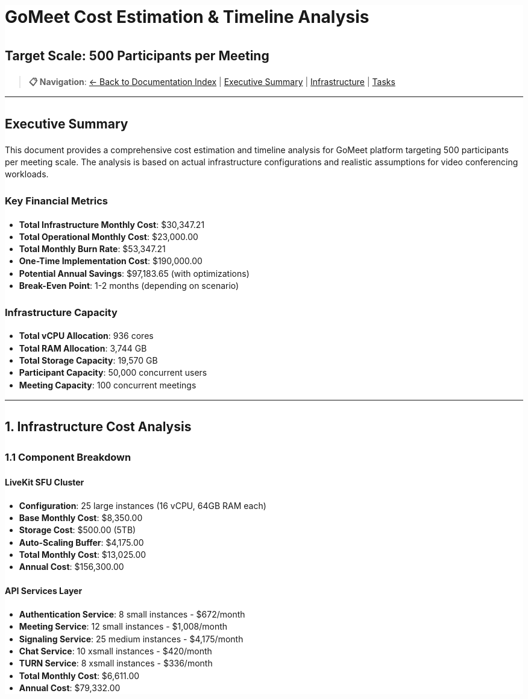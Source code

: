 # GoMeet Cost Estimation & Timeline Analysis

## Target Scale: 500 Participants per Meeting

> **📋 Navigation**: [← Back to Documentation Index](./README.md) | [Executive Summary](./EXECUTIVE_SUMMARY.md) | [Infrastructure](./INFRASTRUCTURE_DESIGN_500_PARTICIPANTS.md) | [Tasks](./task.md)

---

## Executive Summary

This document provides a comprehensive cost estimation and timeline analysis for GoMeet platform targeting 500 participants per meeting scale. The analysis is based on actual infrastructure configurations and realistic assumptions for video conferencing workloads.

### Key Financial Metrics

- **Total Infrastructure Monthly Cost**: $30,347.21
- **Total Operational Monthly Cost**: $23,000.00
- **Total Monthly Burn Rate**: $53,347.21
- **One-Time Implementation Cost**: $190,000.00
- **Potential Annual Savings**: $97,183.65 (with optimizations)
- **Break-Even Point**: 1-2 months (depending on scenario)

### Infrastructure Capacity

- **Total vCPU Allocation**: 936 cores
- **Total RAM Allocation**: 3,744 GB
- **Total Storage Capacity**: 19,570 GB
- **Participant Capacity**: 50,000 concurrent users
- **Meeting Capacity**: 100 concurrent meetings

---

## 1. Infrastructure Cost Analysis

### 1.1 Component Breakdown

#### LiveKit SFU Cluster

- **Configuration**: 25 large instances (16 vCPU, 64GB RAM each)
- **Base Monthly Cost**: $8,350.00
- **Storage Cost**: $500.00 (5TB)
- **Auto-Scaling Buffer**: $4,175.00
- **Total Monthly Cost**: $13,025.00
- **Annual Cost**: $156,300.00

#### API Services Layer

- **Authentication Service**: 8 small instances - $672/month
- **Meeting Service**: 12 small instances - $1,008/month
- **Signaling Service**: 25 medium instances - $4,175/month
- **Chat Service**: 10 xsmall instances - $420/month
- **TURN Service**: 8 xsmall instances - $336/month
- **Total Monthly Cost**: $6,611.00
- **Annual Cost**: $79,332.00

